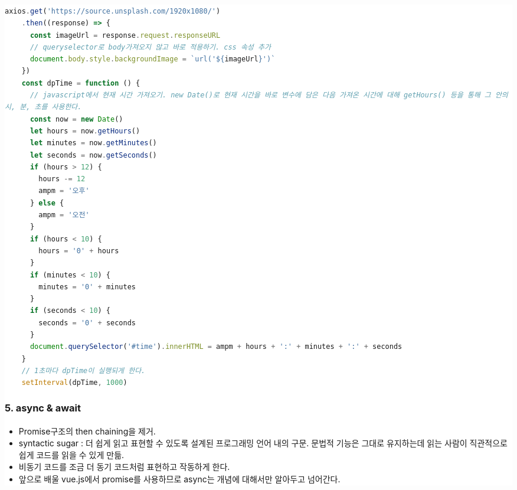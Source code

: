```javascript
axios.get('https://source.unsplash.com/1920x1080/')
    .then((response) => {
      const imageUrl = response.request.responseURL
      // queryselector로 body가져오지 않고 바로 적용하기. css 속성 추가
      document.body.style.backgroundImage = `url('${imageUrl}')`
    })
    const dpTime = function () {
      // javascript에서 현재 시간 가져오기. new Date()로 현재 시간을 바로 변수에 담은 다음 가져온 시간에 대해 getHours() 등을 통해 그 안의 시, 분, 초를 사용한다.
      const now = new Date()
      let hours = now.getHours()
      let minutes = now.getMinutes()
      let seconds = now.getSeconds()
      if (hours > 12) {
        hours -= 12
        ampm = '오후'
      } else {
        ampm = '오전'
      }
      if (hours < 10) {
        hours = '0' + hours
      }
      if (minutes < 10) {
        minutes = '0' + minutes
      }
      if (seconds < 10) {
        seconds = '0' + seconds
      }
      document.querySelector('#time').innerHTML = ampm + hours + ':' + minutes + ':' + seconds
    }
    // 1초마다 dpTime이 실행되게 한다.
    setInterval(dpTime, 1000)
```



### 5. async & await

- Promise구조의 then chaining을 제거.
- syntactic sugar : 더 쉽게 읽고 표현할 수 있도록 설계된 프로그래밍 언어 내의 구문. 문법적 기능은 그대로 유지하는데 읽는 사람이 직관적으로 쉽게 코드를 읽을 수 있게 만듦.
- 비동기 코드를 조금 더 동기 코드처럼 표현하고 작동하게 한다.
- 앞으로 배울 vue.js에서 promise를 사용하므로 async는 개념에 대해서만 알아두고 넘어간다.
